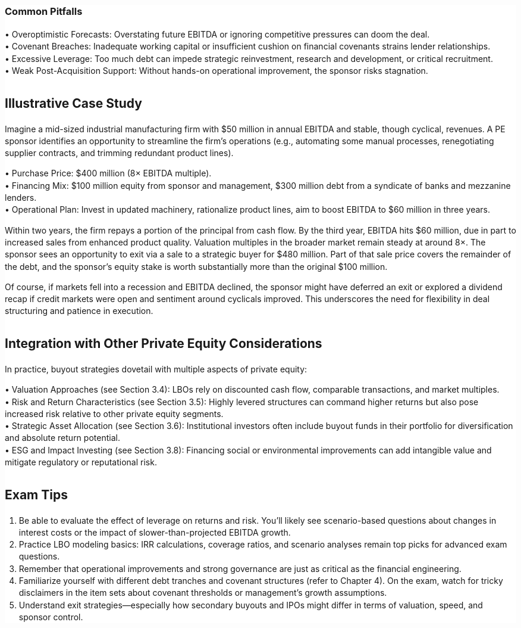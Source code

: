 ### Common Pitfalls
• Overoptimistic Forecasts: Overstating future EBITDA or ignoring competitive pressures can doom the deal.  
• Covenant Breaches: Inadequate working capital or insufficient cushion on financial covenants strains lender relationships.  
• Excessive Leverage: Too much debt can impede strategic reinvestment, research and development, or critical recruitment.  
• Weak Post-Acquisition Support: Without hands-on operational improvement, the sponsor risks stagnation.

## Illustrative Case Study

Imagine a mid-sized industrial manufacturing firm with $50 million in annual EBITDA and stable, though cyclical, revenues. A PE sponsor identifies an opportunity to streamline the firm’s operations (e.g., automating some manual processes, renegotiating supplier contracts, and trimming redundant product lines).

• Purchase Price: $400 million (8× EBITDA multiple).  
• Financing Mix: $100 million equity from sponsor and management, $300 million debt from a syndicate of banks and mezzanine lenders.  
• Operational Plan: Invest in updated machinery, rationalize product lines, aim to boost EBITDA to $60 million in three years.  

Within two years, the firm repays a portion of the principal from cash flow. By the third year, EBITDA hits $60 million, due in part to increased sales from enhanced product quality. Valuation multiples in the broader market remain steady at around 8×. The sponsor sees an opportunity to exit via a sale to a strategic buyer for $480 million. Part of that sale price covers the remainder of the debt, and the sponsor’s equity stake is worth substantially more than the original $100 million.

Of course, if markets fell into a recession and EBITDA declined, the sponsor might have deferred an exit or explored a dividend recap if credit markets were open and sentiment around cyclicals improved. This underscores the need for flexibility in deal structuring and patience in execution.

## Integration with Other Private Equity Considerations

In practice, buyout strategies dovetail with multiple aspects of private equity:

• Valuation Approaches (see Section 3.4): LBOs rely on discounted cash flow, comparable transactions, and market multiples.  
• Risk and Return Characteristics (see Section 3.5): Highly levered structures can command higher returns but also pose increased risk relative to other private equity segments.  
• Strategic Asset Allocation (see Section 3.6): Institutional investors often include buyout funds in their portfolio for diversification and absolute return potential.  
• ESG and Impact Investing (see Section 3.8): Financing social or environmental improvements can add intangible value and mitigate regulatory or reputational risk.

## Exam Tips

1. Be able to evaluate the effect of leverage on returns and risk. You’ll likely see scenario-based questions about changes in interest costs or the impact of slower-than-projected EBITDA growth.  
2. Practice LBO modeling basics: IRR calculations, coverage ratios, and scenario analyses remain top picks for advanced exam questions.  
3. Remember that operational improvements and strong governance are just as critical as the financial engineering.  
4. Familiarize yourself with different debt tranches and covenant structures (refer to Chapter 4). On the exam, watch for tricky disclaimers in the item sets about covenant thresholds or management’s growth assumptions.  
5. Understand exit strategies—especially how secondary buyouts and IPOs might differ in terms of valuation, speed, and sponsor control.  
